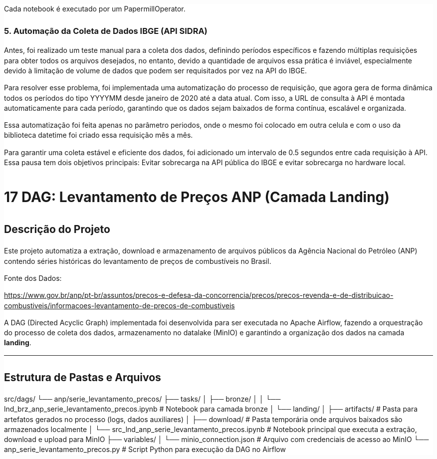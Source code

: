 Cada notebook é executado por um PapermillOperator. 

### 5. Automação da Coleta de Dados IBGE (API SIDRA)

Antes, foi realizado um teste manual para a coleta dos dados, definindo períodos específicos e fazendo múltiplas requisições para obter todos os arquivos desejados, no entanto, devido a quantidade de arquivos essa prática é inviável, especialmente devido à limitação de volume de dados que podem ser requisitados por vez na API do IBGE.

Para resolver esse problema, foi implementada uma automatização do processo de requisição, que agora gera de forma dinâmica todos os períodos do tipo YYYYMM desde janeiro de 2020 até a data atual. Com isso, a URL de consulta à API é montada automaticamente para cada período, garantindo que os dados sejam baixados de forma contínua, escalável e organizada. 

Essa automatização foi feita apenas no parâmetro periodos, onde o mesmo foi colocado em outra celula e com o uso da biblioteca datetime foi criado essa requisição mês a mês. 

Para garantir uma coleta estável e eficiente dos dados, foi adicionado um intervalo de 0.5 segundos entre cada requisição à API. Essa pausa tem dois objetivos principais: Evitar sobrecarga na API pública do IBGE e evitar sobrecarga no hardware local. 

# 17 DAG: Levantamento de Preços ANP (Camada Landing)

## Descrição do Projeto

Este projeto automatiza a extração, download e armazenamento de arquivos públicos da Agência Nacional do Petróleo (ANP) contendo séries históricas do levantamento de preços de combustíveis no Brasil.

Fonte dos Dados: 

https://www.gov.br/anp/pt-br/assuntos/precos-e-defesa-da-concorrencia/precos/precos-revenda-e-de-distribuicao-combustiveis/informacoes-levantamento-de-precos-de-combustiveis

A DAG (Directed Acyclic Graph) implementada foi desenvolvida para ser executada no Apache Airflow, fazendo a orquestração do processo de coleta dos dados, armazenamento no datalake (MinIO) e garantindo a organização dos dados na camada **landing**.

---

## Estrutura de Pastas e Arquivos

src/dags/
└── anp/serie_levantamento_precos/
├── tasks/
│ ├── bronze/
│ │ └── lnd_brz_anp_serie_levantamento_precos.ipynb # Notebook para camada bronze
│ └── landing/
│ ├── artifacts/ # Pasta para artefatos gerados no processo (logs, dados auxiliares)
│ ├── download/ # Pasta temporária onde arquivos baixados são armazenados localmente
│ └── src_lnd_anp_serie_levantamento_precos.ipynb # Notebook principal que executa a extração, download e upload para MinIO
├── variables/
│ └── minio_connection.json # Arquivo com credenciais de acesso ao MinIO
└── anp_serie_levantamento_precos.py # Script Python para execução da DAG no Airflow
